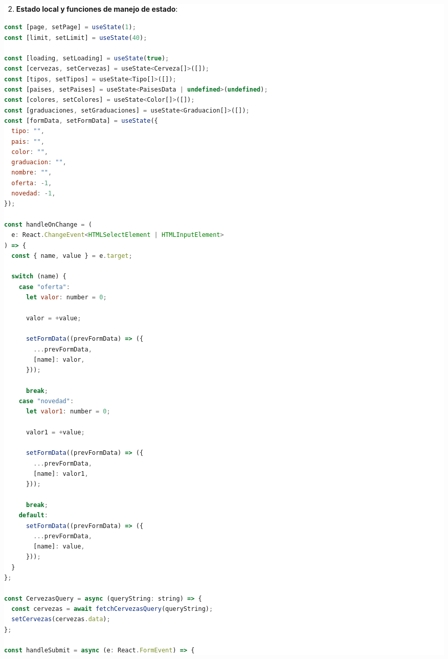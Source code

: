 2. **Estado local y funciones de manejo de estado**:

```javascript
const [page, setPage] = useState(1);
const [limit, setLimit] = useState(40);

const [loading, setLoading] = useState(true);
const [cervezas, setCervezas] = useState<Cerveza[]>([]);
const [tipos, setTipos] = useState<Tipo[]>([]);
const [paises, setPaises] = useState<PaisesData | undefined>(undefined);
const [colores, setColores] = useState<Color[]>([]);
const [graduaciones, setGraduaciones] = useState<Graduacion[]>([]);
const [formData, setFormData] = useState({
  tipo: "",
  pais: "",
  color: "",
  graduacion: "",
  nombre: "",
  oferta: -1,
  novedad: -1,
});

const handleOnChange = (
  e: React.ChangeEvent<HTMLSelectElement | HTMLInputElement>
) => {
  const { name, value } = e.target;

  switch (name) {
    case "oferta":
      let valor: number = 0;

      valor = +value;

      setFormData((prevFormData) => ({
        ...prevFormData,
        [name]: valor,
      }));

      break;
    case "novedad":
      let valor1: number = 0;

      valor1 = +value;

      setFormData((prevFormData) => ({
        ...prevFormData,
        [name]: valor1,
      }));

      break;
    default:
      setFormData((prevFormData) => ({
        ...prevFormData,
        [name]: value,
      }));
  }
};

const CervezasQuery = async (queryString: string) => {
  const cervezas = await fetchCervezasQuery(queryString);
  setCervezas(cervezas.data);
};

const handleSubmit = async (e: React.FormEvent) => {
```